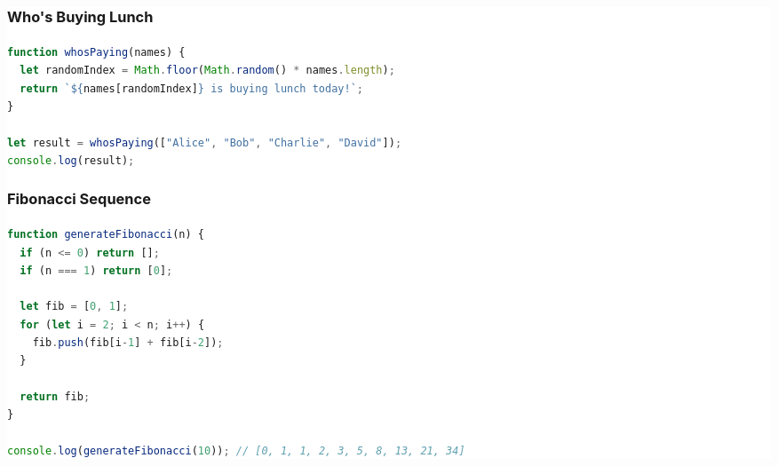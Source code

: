 ### Who's Buying Lunch

```javascript
function whosPaying(names) {
  let randomIndex = Math.floor(Math.random() * names.length);
  return `${names[randomIndex]} is buying lunch today!`;
}

let result = whosPaying(["Alice", "Bob", "Charlie", "David"]);
console.log(result);
```

### Fibonacci Sequence

```javascript
function generateFibonacci(n) {
  if (n <= 0) return [];
  if (n === 1) return [0];
  
  let fib = [0, 1];
  for (let i = 2; i < n; i++) {
    fib.push(fib[i-1] + fib[i-2]);
  }
  
  return fib;
}

console.log(generateFibonacci(10)); // [0, 1, 1, 2, 3, 5, 8, 13, 21, 34]
```